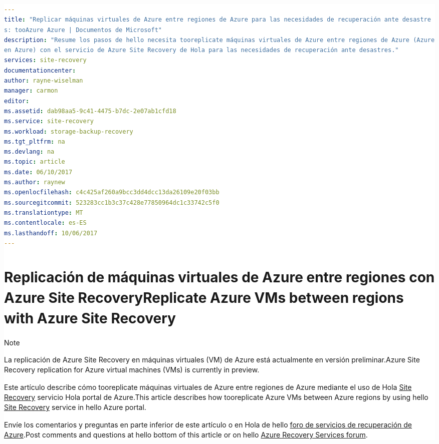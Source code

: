 ```yaml
---
title: "Replicar máquinas virtuales de Azure entre regiones de Azure para las necesidades de recuperación ante desastres: tooAzure Azure | Documentos de Microsoft"
description: "Resume los pasos de hello necesita tooreplicate máquinas virtuales de Azure entre regiones de Azure (Azure en Azure) con el servicio de Azure Site Recovery de Hola para las necesidades de recuperación ante desastres."
services: site-recovery
documentationcenter: 
author: rayne-wiselman
manager: carmon
editor: 
ms.assetid: dab98aa5-9c41-4475-b7dc-2e07ab1cfd18
ms.service: site-recovery
ms.workload: storage-backup-recovery
ms.tgt_pltfrm: na
ms.devlang: na
ms.topic: article
ms.date: 06/10/2017
ms.author: raynew
ms.openlocfilehash: c4c425af260a9bcc3dd4dcc13da26109e20f03bb
ms.sourcegitcommit: 523283cc1b3c37c428e77850964dc1c33742c5f0
ms.translationtype: MT
ms.contentlocale: es-ES
ms.lasthandoff: 10/06/2017
---
```

# <a name="replicate-azure-vms-between-regions-with-azure-site-recovery"></a><span data-ttu-id="084e4-103">Replicación de máquinas virtuales de Azure entre regiones con Azure Site Recovery</span><span class="sxs-lookup"><span data-stu-id="084e4-103">Replicate Azure VMs between regions with Azure Site Recovery</span></span>

>[!NOTE]
>
> <span data-ttu-id="084e4-104">La replicación de Azure Site Recovery en máquinas virtuales (VM) de Azure está actualmente en versión preliminar.</span><span class="sxs-lookup"><span data-stu-id="084e4-104">Azure Site Recovery replication for Azure virtual machines (VMs) is currently in preview.</span></span>

<span data-ttu-id="084e4-105">Este artículo describe cómo tooreplicate máquinas virtuales de Azure entre regiones de Azure mediante el uso de Hola [Site Recovery](site-recovery-overview.md) servicio Hola portal de Azure.</span><span class="sxs-lookup"><span data-stu-id="084e4-105">This article describes how tooreplicate Azure VMs between Azure regions by using hello [Site Recovery](site-recovery-overview.md) service in hello Azure portal.</span></span>

<span data-ttu-id="084e4-106">Envíe los comentarios y preguntas en parte inferior de este artículo o en Hola de hello [foro de servicios de recuperación de Azure](https://social.msdn.microsoft.com/forums/azure/home?forum=hypervrecovmgr).</span><span class="sxs-lookup"><span data-stu-id="084e4-106">Post comments and questions at hello bottom of this article or on hello [Azure Recovery Services forum](https://social.msdn.microsoft.com/forums/azure/home?forum=hypervrecovmgr).</span></span>
